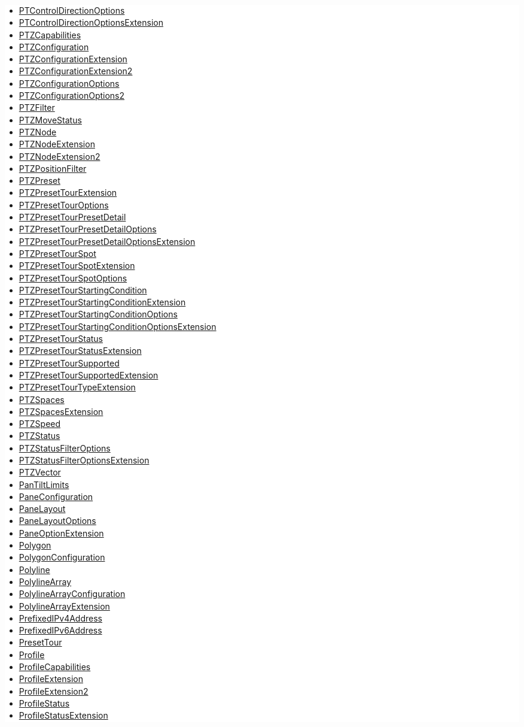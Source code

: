 * [PTControlDirectionOptions](../interfaces/_api_types_.ptcontroldirectionoptions.md)
* [PTControlDirectionOptionsExtension](../interfaces/_api_types_.ptcontroldirectionoptionsextension.md)
* [PTZCapabilities](../interfaces/_api_types_.ptzcapabilities.md)
* [PTZConfiguration](../interfaces/_api_types_.ptzconfiguration.md)
* [PTZConfigurationExtension](../interfaces/_api_types_.ptzconfigurationextension.md)
* [PTZConfigurationExtension2](../interfaces/_api_types_.ptzconfigurationextension2.md)
* [PTZConfigurationOptions](../interfaces/_api_types_.ptzconfigurationoptions.md)
* [PTZConfigurationOptions2](../interfaces/_api_types_.ptzconfigurationoptions2.md)
* [PTZFilter](../interfaces/_api_types_.ptzfilter.md)
* [PTZMoveStatus](../interfaces/_api_types_.ptzmovestatus.md)
* [PTZNode](../interfaces/_api_types_.ptznode.md)
* [PTZNodeExtension](../interfaces/_api_types_.ptznodeextension.md)
* [PTZNodeExtension2](../interfaces/_api_types_.ptznodeextension2.md)
* [PTZPositionFilter](../interfaces/_api_types_.ptzpositionfilter.md)
* [PTZPreset](../interfaces/_api_types_.ptzpreset.md)
* [PTZPresetTourExtension](../interfaces/_api_types_.ptzpresettourextension.md)
* [PTZPresetTourOptions](../interfaces/_api_types_.ptzpresettouroptions.md)
* [PTZPresetTourPresetDetail](../interfaces/_api_types_.ptzpresettourpresetdetail.md)
* [PTZPresetTourPresetDetailOptions](../interfaces/_api_types_.ptzpresettourpresetdetailoptions.md)
* [PTZPresetTourPresetDetailOptionsExtension](../interfaces/_api_types_.ptzpresettourpresetdetailoptionsextension.md)
* [PTZPresetTourSpot](../interfaces/_api_types_.ptzpresettourspot.md)
* [PTZPresetTourSpotExtension](../interfaces/_api_types_.ptzpresettourspotextension.md)
* [PTZPresetTourSpotOptions](../interfaces/_api_types_.ptzpresettourspotoptions.md)
* [PTZPresetTourStartingCondition](../interfaces/_api_types_.ptzpresettourstartingcondition.md)
* [PTZPresetTourStartingConditionExtension](../interfaces/_api_types_.ptzpresettourstartingconditionextension.md)
* [PTZPresetTourStartingConditionOptions](../interfaces/_api_types_.ptzpresettourstartingconditionoptions.md)
* [PTZPresetTourStartingConditionOptionsExtension](../interfaces/_api_types_.ptzpresettourstartingconditionoptionsextension.md)
* [PTZPresetTourStatus](../interfaces/_api_types_.ptzpresettourstatus.md)
* [PTZPresetTourStatusExtension](../interfaces/_api_types_.ptzpresettourstatusextension.md)
* [PTZPresetTourSupported](../interfaces/_api_types_.ptzpresettoursupported.md)
* [PTZPresetTourSupportedExtension](../interfaces/_api_types_.ptzpresettoursupportedextension.md)
* [PTZPresetTourTypeExtension](../interfaces/_api_types_.ptzpresettourtypeextension.md)
* [PTZSpaces](../interfaces/_api_types_.ptzspaces.md)
* [PTZSpacesExtension](../interfaces/_api_types_.ptzspacesextension.md)
* [PTZSpeed](../interfaces/_api_types_.ptzspeed.md)
* [PTZStatus](../interfaces/_api_types_.ptzstatus.md)
* [PTZStatusFilterOptions](../interfaces/_api_types_.ptzstatusfilteroptions.md)
* [PTZStatusFilterOptionsExtension](../interfaces/_api_types_.ptzstatusfilteroptionsextension.md)
* [PTZVector](../interfaces/_api_types_.ptzvector.md)
* [PanTiltLimits](../interfaces/_api_types_.pantiltlimits.md)
* [PaneConfiguration](../interfaces/_api_types_.paneconfiguration.md)
* [PaneLayout](../interfaces/_api_types_.panelayout.md)
* [PaneLayoutOptions](../interfaces/_api_types_.panelayoutoptions.md)
* [PaneOptionExtension](../interfaces/_api_types_.paneoptionextension.md)
* [Polygon](../interfaces/_api_types_.polygon.md)
* [PolygonConfiguration](../interfaces/_api_types_.polygonconfiguration.md)
* [Polyline](../interfaces/_api_types_.polyline.md)
* [PolylineArray](../interfaces/_api_types_.polylinearray.md)
* [PolylineArrayConfiguration](../interfaces/_api_types_.polylinearrayconfiguration.md)
* [PolylineArrayExtension](../interfaces/_api_types_.polylinearrayextension.md)
* [PrefixedIPv4Address](../interfaces/_api_types_.prefixedipv4address.md)
* [PrefixedIPv6Address](../interfaces/_api_types_.prefixedipv6address.md)
* [PresetTour](../interfaces/_api_types_.presettour.md)
* [Profile](../interfaces/_api_types_.profile.md)
* [ProfileCapabilities](../interfaces/_api_types_.profilecapabilities.md)
* [ProfileExtension](../interfaces/_api_types_.profileextension.md)
* [ProfileExtension2](../interfaces/_api_types_.profileextension2.md)
* [ProfileStatus](../interfaces/_api_types_.profilestatus.md)
* [ProfileStatusExtension](../interfaces/_api_types_.profilestatusextension.md)